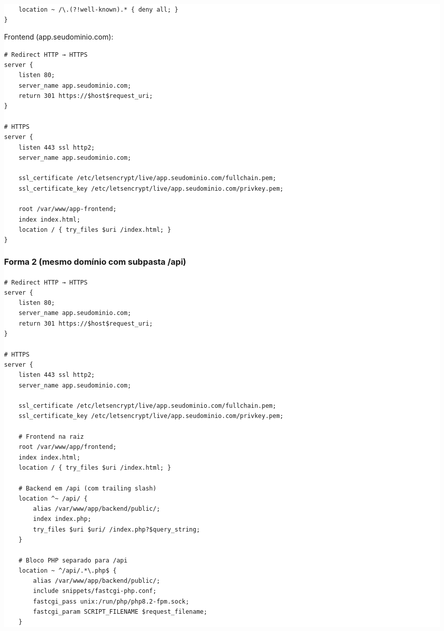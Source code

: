 ```
	location ~ /\.(?!well-known).* { deny all; }
}
```

Frontend (app.seudominio.com):

```
# Redirect HTTP → HTTPS
server {
	listen 80;
	server_name app.seudominio.com;
	return 301 https://$host$request_uri;
}

# HTTPS
server {
	listen 443 ssl http2;
	server_name app.seudominio.com;

	ssl_certificate /etc/letsencrypt/live/app.seudominio.com/fullchain.pem;
	ssl_certificate_key /etc/letsencrypt/live/app.seudominio.com/privkey.pem;

	root /var/www/app-frontend;
	index index.html;
	location / { try_files $uri /index.html; }
}
```

### Forma 2 (mesmo domínio com subpasta /api)

```
# Redirect HTTP → HTTPS
server {
	listen 80;
	server_name app.seudominio.com;
	return 301 https://$host$request_uri;
}

# HTTPS
server {
	listen 443 ssl http2;
	server_name app.seudominio.com;

	ssl_certificate /etc/letsencrypt/live/app.seudominio.com/fullchain.pem;
	ssl_certificate_key /etc/letsencrypt/live/app.seudominio.com/privkey.pem;

	# Frontend na raiz
	root /var/www/app/frontend;
	index index.html;
	location / { try_files $uri /index.html; }

	# Backend em /api (com trailing slash)
	location ^~ /api/ {
		alias /var/www/app/backend/public/;
		index index.php;
		try_files $uri $uri/ /index.php?$query_string;
	}

	# Bloco PHP separado para /api
	location ~ ^/api/.*\.php$ {
		alias /var/www/app/backend/public/;
		include snippets/fastcgi-php.conf;
		fastcgi_pass unix:/run/php/php8.2-fpm.sock;
		fastcgi_param SCRIPT_FILENAME $request_filename;
	}
```
